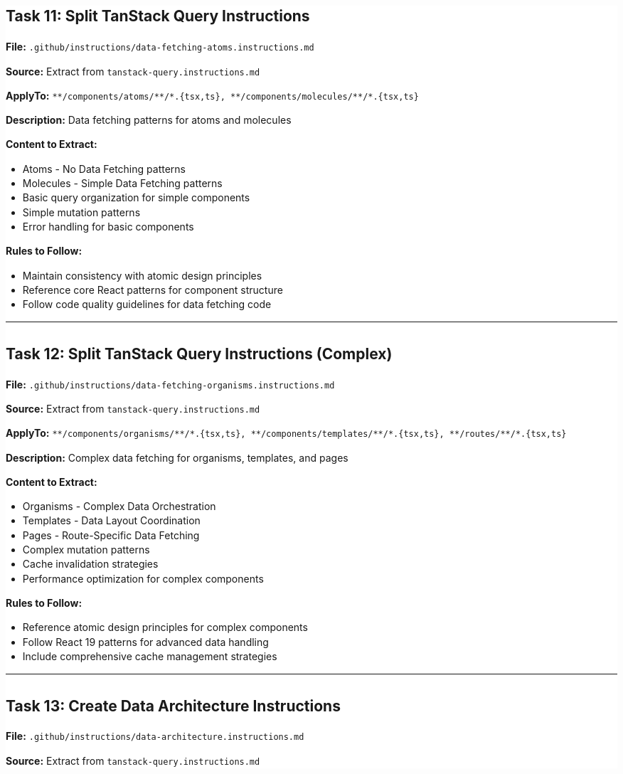 
## Task 11: Split TanStack Query Instructions

**File:** `.github/instructions/data-fetching-atoms.instructions.md`

**Source:** Extract from `tanstack-query.instructions.md`

**ApplyTo:** `**/components/atoms/**/*.{tsx,ts}, **/components/molecules/**/*.{tsx,ts}`

**Description:** Data fetching patterns for atoms and molecules

**Content to Extract:**
- Atoms - No Data Fetching patterns
- Molecules - Simple Data Fetching patterns
- Basic query organization for simple components
- Simple mutation patterns
- Error handling for basic components

**Rules to Follow:**
- Maintain consistency with atomic design principles
- Reference core React patterns for component structure
- Follow code quality guidelines for data fetching code

---

## Task 12: Split TanStack Query Instructions (Complex)

**File:** `.github/instructions/data-fetching-organisms.instructions.md`

**Source:** Extract from `tanstack-query.instructions.md`

**ApplyTo:** `**/components/organisms/**/*.{tsx,ts}, **/components/templates/**/*.{tsx,ts}, **/routes/**/*.{tsx,ts}`

**Description:** Complex data fetching for organisms, templates, and pages

**Content to Extract:**
- Organisms - Complex Data Orchestration
- Templates - Data Layout Coordination
- Pages - Route-Specific Data Fetching
- Complex mutation patterns
- Cache invalidation strategies
- Performance optimization for complex components

**Rules to Follow:**
- Reference atomic design principles for complex components
- Follow React 19 patterns for advanced data handling
- Include comprehensive cache management strategies

---

## Task 13: Create Data Architecture Instructions

**File:** `.github/instructions/data-architecture.instructions.md`

**Source:** Extract from `tanstack-query.instructions.md`
